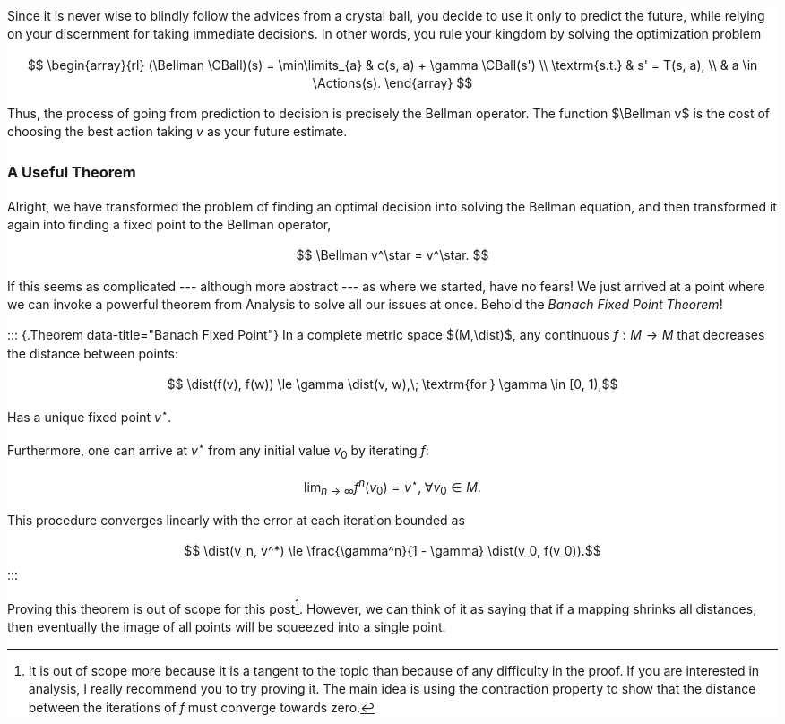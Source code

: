 Since it is never wise to blindly follow the advices from a crystal ball,
you decide to use it only to predict the future,
while relying on your discernment for taking immediate decisions.
In other words, you rule your kingdom by solving the optimization problem

$$
\begin{array}{rl}
  (\Bellman \CBall)(s) = \min\limits_{a} & c(s, a) + \gamma \CBall(s') \\
  \textrm{s.t.}  & s' = T(s, a), \\
                 & a \in \Actions(s).
\end{array}
$$

Thus, the process of going from prediction to decision is precisely the Bellman operator.
The function $\Bellman v$ is the cost of choosing the best action taking $v$ as your future estimate.

### A Useful Theorem

Alright, we have transformed the problem
of finding an optimal decision into solving the Bellman equation,
and then transformed it again into finding a fixed point to the Bellman operator,

$$ \Bellman v^\star = v^\star. $$

If this seems as complicated --- although more abstract --- as where we started,
have no fears!
We just arrived at a point where we can invoke a powerful theorem from Analysis
to solve all our issues at once.
Behold the _Banach Fixed Point Theorem_!

::: {.Theorem data-title="Banach Fixed Point"}
In a complete metric space $(M,\dist)$,
any continuous $f : M \to M$ that decreases the distance between points:

$$ \dist(f(v), f(w)) \le \gamma \dist(v, w),\; \textrm{for } \gamma \in [0, 1),$$

Has a unique fixed point $v^\star$.

Furthermore, one can arrive at $v^\star$ from any initial value $v_0$
by iterating $f$:

$$ \lim_{n \to \infty} f^n(v_0) = v^\star,\; \forall v_0 \in M.$$

This procedure converges linearly with the error at each iteration bounded as

$$ \dist(v_n, v^*) \le \frac{\gamma^n}{1 - \gamma} \dist(v_0, f(v_0)).$$
:::

Proving this theorem is out of scope for this post[^banach].
However, we can think of it as saying that if a mapping shrinks all distances,
then eventually the image of all points will be squeezed into a single point.



[^banach]: It is out of scope more because it is a tangent to the topic
than because of any difficulty in the proof.
If you are interested in analysis, I really recommend you to try proving it.
The main idea is using the contraction property
to show that the distance between the iterations of $f$ must converge towards zero.


[^sddp]: To be more precise, we work with hydrothermal dispatch problems,
[^dp-name]: Even Richard Bellman admittedly named it based [on how cool it sounds](https://en.wikipedia.org/wiki/Dynamic_programming#History).
[^procedure-function]: They are even called _functions_ in most programming languages.
[^other-total-cost]: You may wonder if this means that dynamic programming
[^real-bi]: In contrast with value iteration, it also has no dependence
[^monads]: The technical definition is that $M$ should be a [Monad](https://en.wikipedia.org/wiki/Monad_(category_theory)).
[^ref-diagram-mdp]: Loosely based on the diagram found in @{rl2018}.
[^risk-measure]: Although the average is the most common choice, it is far from the only one.
[^fp-rec]: In fact, fixed points and recursion as a whole deserve the spot.